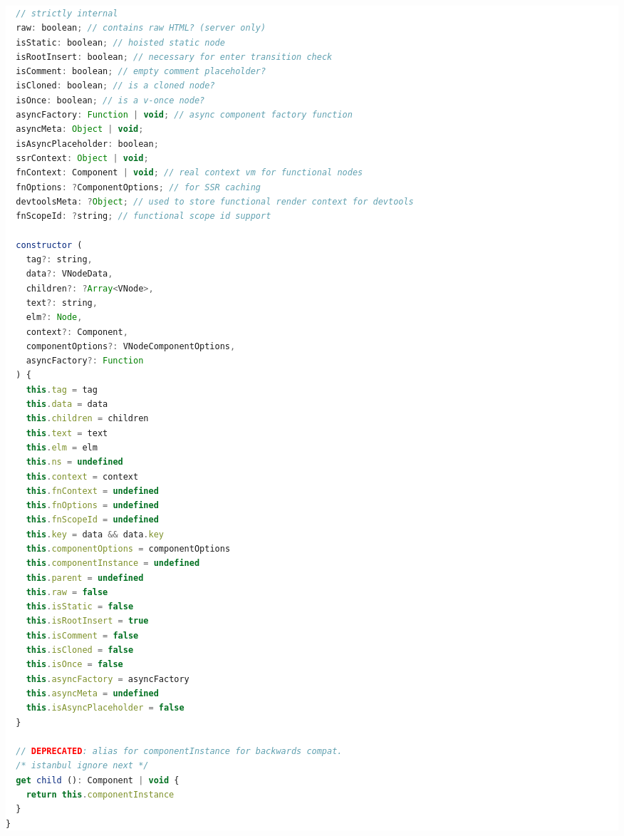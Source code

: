 ```js
  // strictly internal
  raw: boolean; // contains raw HTML? (server only)
  isStatic: boolean; // hoisted static node
  isRootInsert: boolean; // necessary for enter transition check
  isComment: boolean; // empty comment placeholder?
  isCloned: boolean; // is a cloned node?
  isOnce: boolean; // is a v-once node?
  asyncFactory: Function | void; // async component factory function
  asyncMeta: Object | void;
  isAsyncPlaceholder: boolean;
  ssrContext: Object | void;
  fnContext: Component | void; // real context vm for functional nodes
  fnOptions: ?ComponentOptions; // for SSR caching
  devtoolsMeta: ?Object; // used to store functional render context for devtools
  fnScopeId: ?string; // functional scope id support

  constructor (
    tag?: string,
    data?: VNodeData,
    children?: ?Array<VNode>,
    text?: string,
    elm?: Node,
    context?: Component,
    componentOptions?: VNodeComponentOptions,
    asyncFactory?: Function
  ) {
    this.tag = tag
    this.data = data
    this.children = children
    this.text = text
    this.elm = elm
    this.ns = undefined
    this.context = context
    this.fnContext = undefined
    this.fnOptions = undefined
    this.fnScopeId = undefined
    this.key = data && data.key
    this.componentOptions = componentOptions
    this.componentInstance = undefined
    this.parent = undefined
    this.raw = false
    this.isStatic = false
    this.isRootInsert = true
    this.isComment = false
    this.isCloned = false
    this.isOnce = false
    this.asyncFactory = asyncFactory
    this.asyncMeta = undefined
    this.isAsyncPlaceholder = false
  }

  // DEPRECATED: alias for componentInstance for backwards compat.
  /* istanbul ignore next */
  get child (): Component | void {
    return this.componentInstance
  }
}
```
